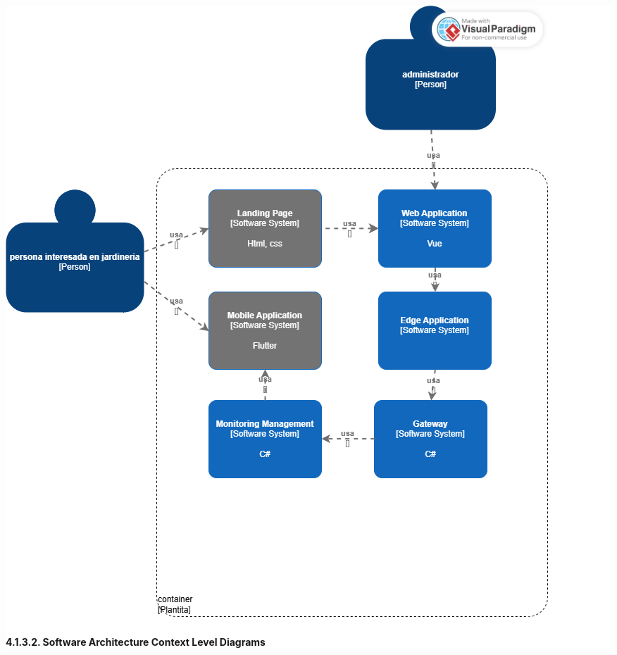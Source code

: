 ![](assets/tb2%20IOT-Page-1.png)

<div id='4.1.3.2.'><h4><b>4.1.3.2. Software Architecture Context Level Diagrams</b></h4>
